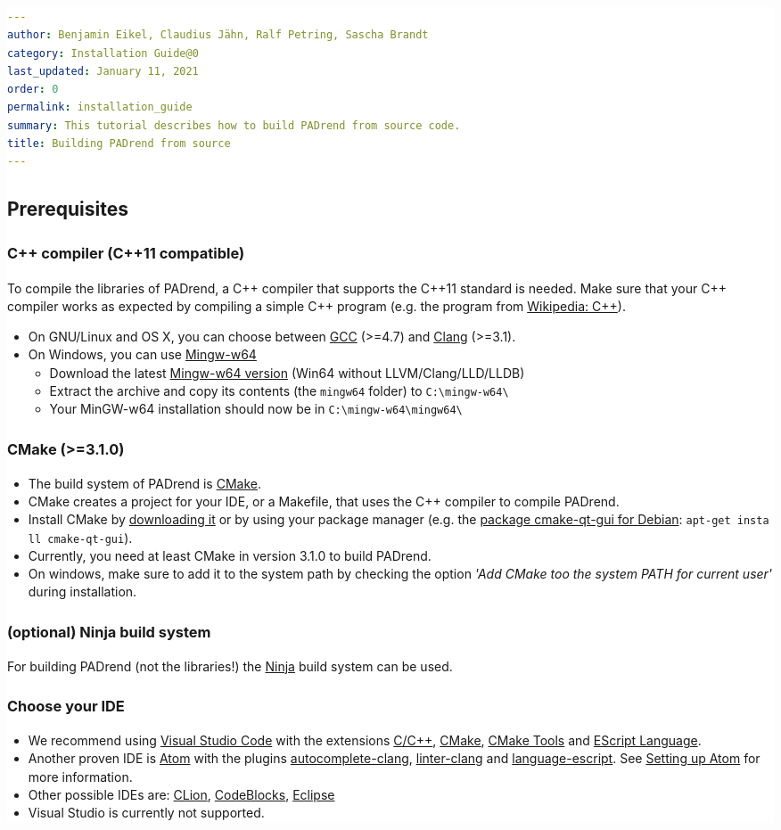 ```yaml
---
author: Benjamin Eikel, Claudius Jähn, Ralf Petring, Sascha Brandt
category: Installation Guide@0
last_updated: January 11, 2021
order: 0
permalink: installation_guide
summary: This tutorial describes how to build PADrend from source code.
title: Building PADrend from source
---
```


## Prerequisites

### C++ compiler (C++11 compatible)
To compile the libraries of PADrend, a C++ compiler that supports the C++11 standard is needed.
Make sure that your C++ compiler works as expected by compiling a simple C++ program (e.g. the program from [Wikipedia: C++](http://en.wikipedia.org/wiki/C++#Language_features)).

* On GNU/Linux and OS X, you can choose between [GCC](http://gcc.gnu.org/)  (>=4.7) and [ Clang](http://clang.llvm.org/) (>=3.1).
* On Windows, you can use [Mingw-w64](http://mingw-w64.org)
	* Download the latest [Mingw-w64 version](http://winlibs.com/#download) (Win64 without LLVM/Clang/LLD/LLDB)
	* Extract the archive and copy its contents (the `mingw64` folder) to `C:\mingw-w64\`
	* Your MinGW-w64 installation should now be in `C:\mingw-w64\mingw64\`

### CMake (>=3.1.0)
* The build system of PADrend is [CMake](http://www.cmake.org/).
* CMake creates a project for your IDE, or a Makefile, that uses the C++ compiler to compile PADrend.
* Install CMake by [downloading it](http://www.cmake.org/cmake/resources/software.html) or by using your package manager (e.g. the [package cmake-qt-gui for Debian](http://packages.debian.org/cmake-qt-gui): `apt-get install cmake-qt-gui`).
* Currently, you need at least CMake in version 3.1.0 to build PADrend.
* On windows, make sure to add it to the system path by checking the option _'Add CMake too the system PATH for current user'_ during installation.

### (optional) Ninja build system
For building PADrend (not the libraries!) the [Ninja](https://github.com/martine/ninja) build system can be used.

### Choose your IDE
* We recommend using [Visual Studio Code](https://code.visualstudio.com/) with the extensions [C/C++](https://marketplace.visualstudio.com/items?itemName=ms-vscode.cpptools), [CMake](https://marketplace.visualstudio.com/items?itemName=twxs.cmake), [CMake Tools](https://marketplace.visualstudio.com/items?itemName=ms-vscode.cmake-tools) and [EScript Language](https://marketplace.visualstudio.com/items?itemName=meisteryeti.language-escript).
* Another proven IDE is [Atom](https://atom.io/) with the plugins [autocomplete-clang](https://atom.io/packages/autocomplete-clang), [linter-clang](https://atom.io/packages/linter-clang) and [language-escript](https://atom.io/packages/language-escript). See [Setting up Atom](atom_guide) for more information.
* Other possible IDEs are: [CLion](https://www.jetbrains.com/clion/), [CodeBlocks](http://www.codeblocks.org/), [Eclipse](https://www.eclipse.org/)
* Visual Studio is currently not supported.
